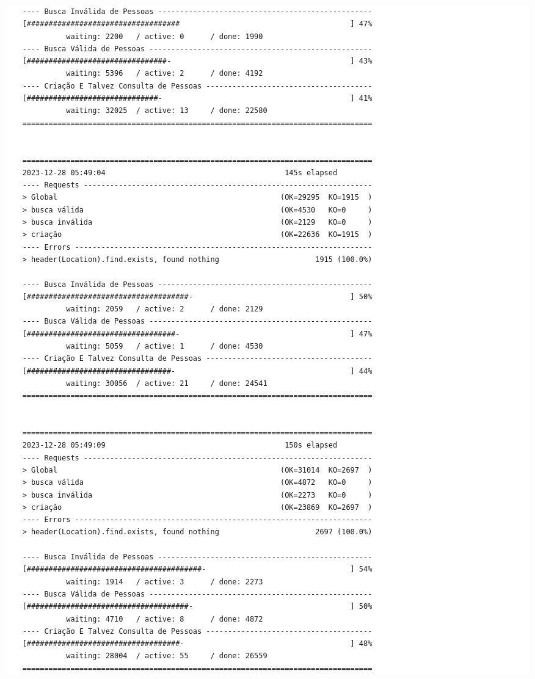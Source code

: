         ---- Busca Inválida de Pessoas -------------------------------------------------
        [###################################                                       ] 47%
                  waiting: 2200   / active: 0      / done: 1990  
        ---- Busca Válida de Pessoas ---------------------------------------------------
        [################################-                                         ] 43%
                  waiting: 5396   / active: 2      / done: 4192  
        ---- Criação E Talvez Consulta de Pessoas --------------------------------------
        [##############################-                                           ] 41%
                  waiting: 32025  / active: 13     / done: 22580 
        ================================================================================
        
        
        ================================================================================
        2023-12-28 05:49:04                                         145s elapsed
        ---- Requests ------------------------------------------------------------------
        > Global                                                   (OK=29295  KO=1915  )
        > busca válida                                             (OK=4530   KO=0     )
        > busca inválida                                           (OK=2129   KO=0     )
        > criação                                                  (OK=22636  KO=1915  )
        ---- Errors --------------------------------------------------------------------
        > header(Location).find.exists, found nothing                      1915 (100.0%)
        
        ---- Busca Inválida de Pessoas -------------------------------------------------
        [#####################################-                                    ] 50%
                  waiting: 2059   / active: 2      / done: 2129  
        ---- Busca Válida de Pessoas ---------------------------------------------------
        [##################################-                                       ] 47%
                  waiting: 5059   / active: 1      / done: 4530  
        ---- Criação E Talvez Consulta de Pessoas --------------------------------------
        [#################################-                                        ] 44%
                  waiting: 30056  / active: 21     / done: 24541 
        ================================================================================
        
        
        ================================================================================
        2023-12-28 05:49:09                                         150s elapsed
        ---- Requests ------------------------------------------------------------------
        > Global                                                   (OK=31014  KO=2697  )
        > busca válida                                             (OK=4872   KO=0     )
        > busca inválida                                           (OK=2273   KO=0     )
        > criação                                                  (OK=23869  KO=2697  )
        ---- Errors --------------------------------------------------------------------
        > header(Location).find.exists, found nothing                      2697 (100.0%)
        
        ---- Busca Inválida de Pessoas -------------------------------------------------
        [########################################-                                 ] 54%
                  waiting: 1914   / active: 3      / done: 2273  
        ---- Busca Válida de Pessoas ---------------------------------------------------
        [#####################################-                                    ] 50%
                  waiting: 4710   / active: 8      / done: 4872  
        ---- Criação E Talvez Consulta de Pessoas --------------------------------------
        [###################################-                                      ] 48%
                  waiting: 28004  / active: 55     / done: 26559 
        ================================================================================
        